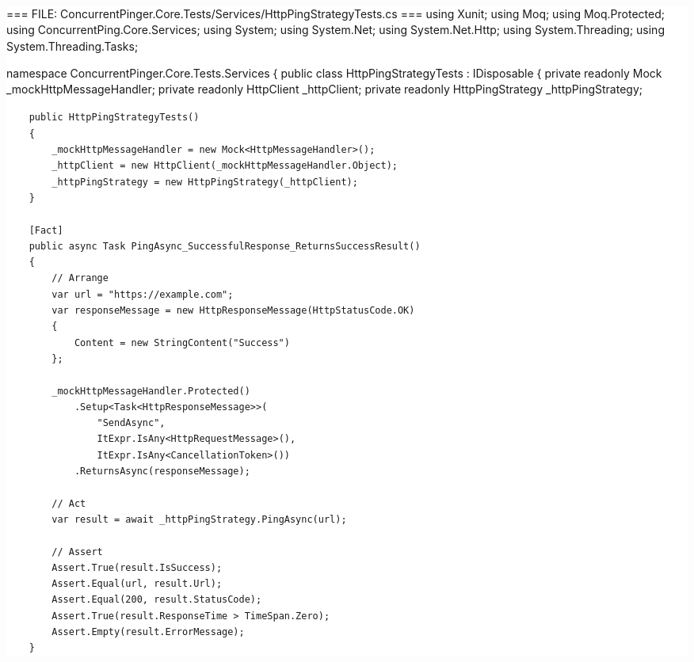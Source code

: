 === FILE: ConcurrentPinger.Core.Tests/Services/HttpPingStrategyTests.cs ===
using Xunit;
using Moq;
using Moq.Protected;
using ConcurrentPing.Core.Services;
using System;
using System.Net;
using System.Net.Http;
using System.Threading;
using System.Threading.Tasks;

namespace ConcurrentPinger.Core.Tests.Services
{
    public class HttpPingStrategyTests : IDisposable
    {
        private readonly Mock<HttpMessageHandler> _mockHttpMessageHandler;
        private readonly HttpClient _httpClient;
        private readonly HttpPingStrategy _httpPingStrategy;

        public HttpPingStrategyTests()
        {
            _mockHttpMessageHandler = new Mock<HttpMessageHandler>();
            _httpClient = new HttpClient(_mockHttpMessageHandler.Object);
            _httpPingStrategy = new HttpPingStrategy(_httpClient);
        }

        [Fact]
        public async Task PingAsync_SuccessfulResponse_ReturnsSuccessResult()
        {
            // Arrange
            var url = "https://example.com";
            var responseMessage = new HttpResponseMessage(HttpStatusCode.OK)
            {
                Content = new StringContent("Success")
            };

            _mockHttpMessageHandler.Protected()
                .Setup<Task<HttpResponseMessage>>(
                    "SendAsync",
                    ItExpr.IsAny<HttpRequestMessage>(),
                    ItExpr.IsAny<CancellationToken>())
                .ReturnsAsync(responseMessage);

            // Act
            var result = await _httpPingStrategy.PingAsync(url);

            // Assert
            Assert.True(result.IsSuccess);
            Assert.Equal(url, result.Url);
            Assert.Equal(200, result.StatusCode);
            Assert.True(result.ResponseTime > TimeSpan.Zero);
            Assert.Empty(result.ErrorMessage);
        }
